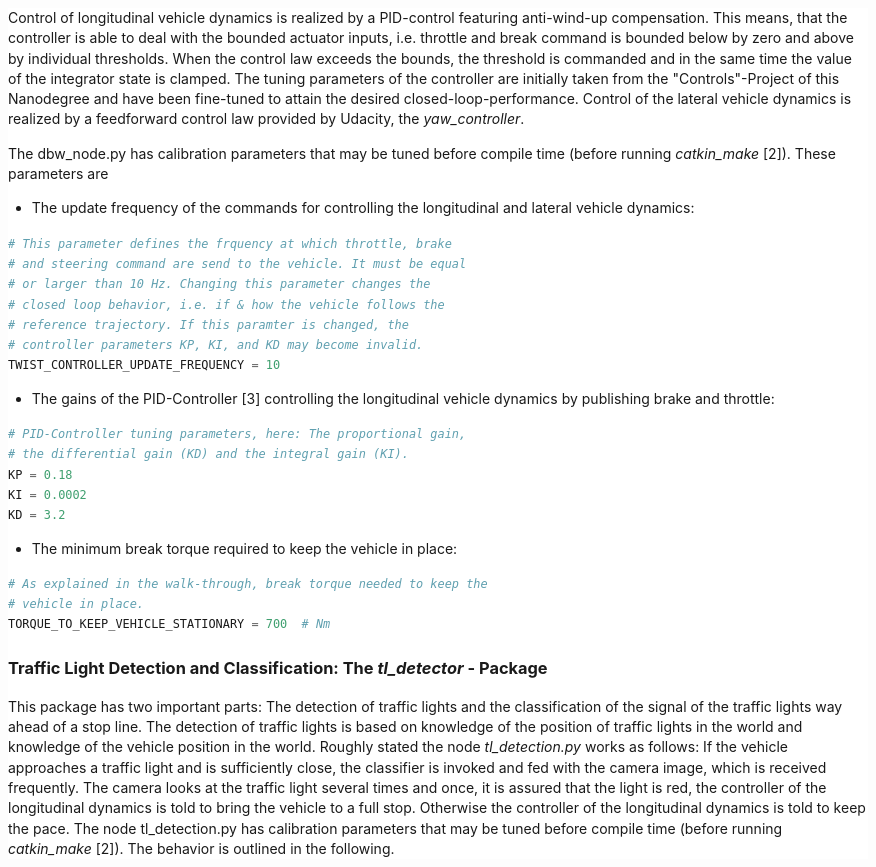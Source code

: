 Control of longitudinal vehicle dynamics is realized by a PID-control featuring anti-wind-up compensation. This means, that the controller is able to deal with the bounded actuator inputs, i.e. throttle and break command is bounded below by zero and above by individual thresholds. When the control law exceeds the bounds, the threshold is commanded and in the same time the value of the integrator state is clamped. The tuning parameters of the controller are initially taken from the "Controls"-Project of this Nanodegree and have been fine-tuned to attain the desired closed-loop-performance.
Control of the lateral vehicle dynamics is realized by a feedforward control law provided by Udacity, the _yaw_controller_.


The dbw_node.py has calibration parameters that may be tuned before compile time (before running _catkin_make_ [2]). These parameters are
* The update frequency of the commands for controlling the longitudinal and lateral vehicle dynamics:
```python
# This parameter defines the frquency at which throttle, brake
# and steering command are send to the vehicle. It must be equal
# or larger than 10 Hz. Changing this parameter changes the
# closed loop behavior, i.e. if & how the vehicle follows the
# reference trajectory. If this paramter is changed, the
# controller parameters KP, KI, and KD may become invalid.
TWIST_CONTROLLER_UPDATE_FREQUENCY = 10
```
* The gains of the PID-Controller [3] controlling the longitudinal vehicle dynamics by publishing brake and throttle:
```python
# PID-Controller tuning parameters, here: The proportional gain,
# the differential gain (KD) and the integral gain (KI).
KP = 0.18
KI = 0.0002
KD = 3.2
```
* The minimum break torque required to keep the vehicle in place:
```python
# As explained in the walk-through, break torque needed to keep the
# vehicle in place.
TORQUE_TO_KEEP_VEHICLE_STATIONARY = 700  # Nm
```


### Traffic Light Detection and Classification: The _tl_detector_ - Package
This package has two important parts: The detection of traffic lights and the classification of the signal of the traffic lights way ahead of a stop line.
The detection of traffic lights is based on knowledge of the position of traffic lights in the world and knowledge of the vehicle position in the world.
Roughly stated the node _tl_detection.py_ works as follows: If the vehicle approaches a traffic light and is sufficiently close, the classifier is invoked
and fed with the camera image, which is received frequently. The camera looks at the traffic light several times and once, it is assured that the light
is red, the controller of the longitudinal dynamics is told to bring the vehicle to a full stop. Otherwise the controller of the longitudinal dynamics is told to
keep the pace. The node tl_detection.py has calibration parameters that may be tuned before compile time (before running _catkin_make_ [2]). The behavior is outlined in the following.
